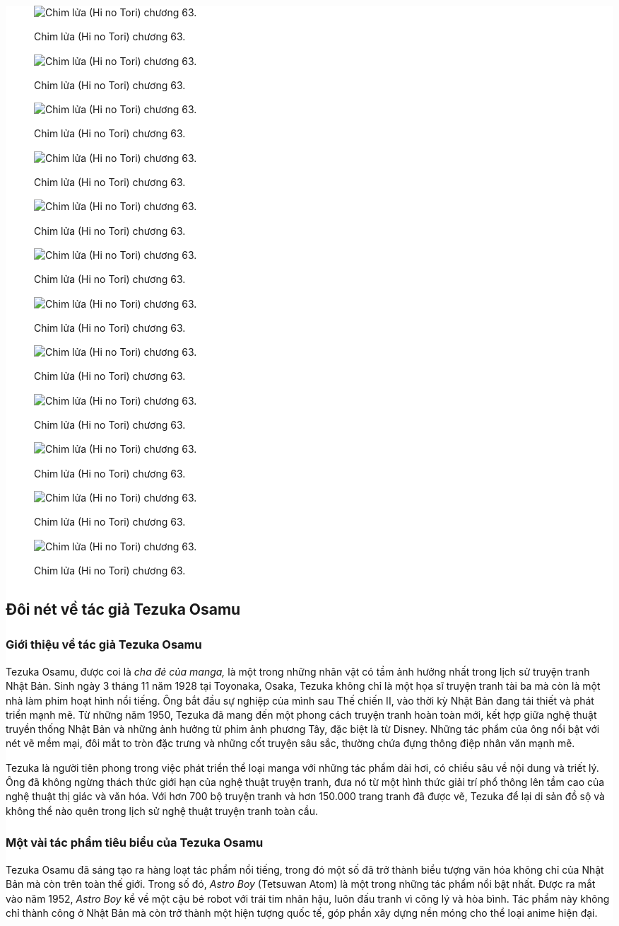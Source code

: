 <figure><img src="https://banmaixanh.vercel.app/manga/tezuka-osamu/chim-lua/0008-0069.jpg" alt="Chim lửa (Hi no Tori) chương 63." title="Chim lửa (Hi no Tori) chương 63." height=100% width=100%><figcaption></p>Chim lửa (Hi no Tori) chương 63.</p></figcaption></figure>

<figure><img src="https://banmaixanh.vercel.app/manga/tezuka-osamu/chim-lua/0008-0070.jpg" alt="Chim lửa (Hi no Tori) chương 63." title="Chim lửa (Hi no Tori) chương 63." height=100% width=100%><figcaption></p>Chim lửa (Hi no Tori) chương 63.</p></figcaption></figure>

<figure><img src="https://banmaixanh.vercel.app/manga/tezuka-osamu/chim-lua/0008-0071.jpg" alt="Chim lửa (Hi no Tori) chương 63." title="Chim lửa (Hi no Tori) chương 63." height=100% width=100%><figcaption></p>Chim lửa (Hi no Tori) chương 63.</p></figcaption></figure>

<figure><img src="https://banmaixanh.vercel.app/manga/tezuka-osamu/chim-lua/0008-0072.jpg" alt="Chim lửa (Hi no Tori) chương 63." title="Chim lửa (Hi no Tori) chương 63." height=100% width=100%><figcaption></p>Chim lửa (Hi no Tori) chương 63.</p></figcaption></figure>

<figure><img src="https://banmaixanh.vercel.app/manga/tezuka-osamu/chim-lua/0008-0073.jpg" alt="Chim lửa (Hi no Tori) chương 63." title="Chim lửa (Hi no Tori) chương 63." height=100% width=100%><figcaption></p>Chim lửa (Hi no Tori) chương 63.</p></figcaption></figure>

<figure><img src="https://banmaixanh.vercel.app/manga/tezuka-osamu/chim-lua/0008-0074.jpg" alt="Chim lửa (Hi no Tori) chương 63." title="Chim lửa (Hi no Tori) chương 63." height=100% width=100%><figcaption></p>Chim lửa (Hi no Tori) chương 63.</p></figcaption></figure>

<figure><img src="https://banmaixanh.vercel.app/manga/tezuka-osamu/chim-lua/0008-0075.jpg" alt="Chim lửa (Hi no Tori) chương 63." title="Chim lửa (Hi no Tori) chương 63." height=100% width=100%><figcaption></p>Chim lửa (Hi no Tori) chương 63.</p></figcaption></figure>

<figure><img src="https://banmaixanh.vercel.app/manga/tezuka-osamu/chim-lua/0008-0076.jpg" alt="Chim lửa (Hi no Tori) chương 63." title="Chim lửa (Hi no Tori) chương 63." height=100% width=100%><figcaption></p>Chim lửa (Hi no Tori) chương 63.</p></figcaption></figure>

<figure><img src="https://banmaixanh.vercel.app/manga/tezuka-osamu/chim-lua/0008-0077.jpg" alt="Chim lửa (Hi no Tori) chương 63." title="Chim lửa (Hi no Tori) chương 63." height=100% width=100%><figcaption></p>Chim lửa (Hi no Tori) chương 63.</p></figcaption></figure>

<figure><img src="https://banmaixanh.vercel.app/manga/tezuka-osamu/chim-lua/0008-0078.jpg" alt="Chim lửa (Hi no Tori) chương 63." title="Chim lửa (Hi no Tori) chương 63." height=100% width=100%><figcaption></p>Chim lửa (Hi no Tori) chương 63.</p></figcaption></figure>

<figure><img src="https://banmaixanh.vercel.app/manga/tezuka-osamu/chim-lua/0008-0079.jpg" alt="Chim lửa (Hi no Tori) chương 63." title="Chim lửa (Hi no Tori) chương 63." height=100% width=100%><figcaption></p>Chim lửa (Hi no Tori) chương 63.</p></figcaption></figure>

<figure><img src="https://banmaixanh.vercel.app/manga/tezuka-osamu/chim-lua/0008-0080.jpg" alt="Chim lửa (Hi no Tori) chương 63." title="Chim lửa (Hi no Tori) chương 63." height=100% width=100%><figcaption></p>Chim lửa (Hi no Tori) chương 63.</p></figcaption></figure>

## Đôi nét về tác giả Tezuka Osamu

### Giới thiệu về tác giả Tezuka Osamu

Tezuka Osamu, được coi là _cha đẻ của manga,_ là một trong những nhân vật có tầm ảnh hưởng nhất trong lịch sử truyện tranh Nhật Bản. Sinh ngày 3 tháng 11 năm 1928 tại Toyonaka, Osaka, Tezuka không chỉ là một họa sĩ truyện tranh tài ba mà còn là một nhà làm phim hoạt hình nổi tiếng. Ông bắt đầu sự nghiệp của mình sau Thế chiến II, vào thời kỳ Nhật Bản đang tái thiết và phát triển mạnh mẽ. Từ những năm 1950, Tezuka đã mang đến một phong cách truyện tranh hoàn toàn mới, kết hợp giữa nghệ thuật truyền thống Nhật Bản và những ảnh hưởng từ phim ảnh phương Tây, đặc biệt là từ Disney. Những tác phẩm của ông nổi bật với nét vẽ mềm mại, đôi mắt to tròn đặc trưng và những cốt truyện sâu sắc, thường chứa đựng thông điệp nhân văn mạnh mẽ.

Tezuka là người tiên phong trong việc phát triển thể loại manga với những tác phẩm dài hơi, có chiều sâu về nội dung và triết lý. Ông đã không ngừng thách thức giới hạn của nghệ thuật truyện tranh, đưa nó từ một hình thức giải trí phổ thông lên tầm cao của nghệ thuật thị giác và văn hóa. Với hơn 700 bộ truyện tranh và hơn 150.000 trang tranh đã được vẽ, Tezuka để lại di sản đồ sộ và không thể nào quên trong lịch sử nghệ thuật truyện tranh toàn cầu.

### Một vài tác phẩm tiêu biểu của Tezuka Osamu

Tezuka Osamu đã sáng tạo ra hàng loạt tác phẩm nổi tiếng, trong đó một số đã trở thành biểu tượng văn hóa không chỉ của Nhật Bản mà còn trên toàn thế giới. Trong số đó, _Astro Boy_ (Tetsuwan Atom) là một trong những tác phẩm nổi bật nhất. Được ra mắt vào năm 1952, _Astro Boy_ kể về một cậu bé robot với trái tim nhân hậu, luôn đấu tranh vì công lý và hòa bình. Tác phẩm này không chỉ thành công ở Nhật Bản mà còn trở thành một hiện tượng quốc tế, góp phần xây dựng nền móng cho thể loại anime hiện đại.
